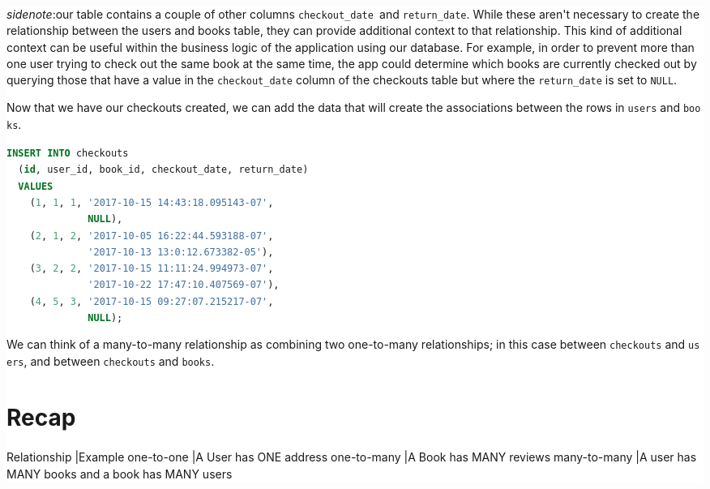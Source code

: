 *sidenote*:our table contains a couple of other columns `checkout_date `and `return_date`. While these aren't necessary to create the relationship between the users and books table, they can provide additional context to that relationship.
This kind of additional context can be useful within the business logic of the application using our database. For example, in order to prevent more than one user trying to check out the same book at the same time, the app could determine which books are currently checked out by querying those that have a value in the `checkout_date` column of the checkouts table but where the `return_date` is set to `NULL`.

Now that we have our checkouts created, we can add the data that will create the associations between the rows in `users` and `books`.
```sql
INSERT INTO checkouts
  (id, user_id, book_id, checkout_date, return_date)
  VALUES
    (1, 1, 1, '2017-10-15 14:43:18.095143-07',
              NULL),
    (2, 1, 2, '2017-10-05 16:22:44.593188-07',
              '2017-10-13 13:0:12.673382-05'),
    (3, 2, 2, '2017-10-15 11:11:24.994973-07',
              '2017-10-22 17:47:10.407569-07'),
    (4, 5, 3, '2017-10-15 09:27:07.215217-07',
              NULL);
```

We can think of a many-to-many relationship as combining two one-to-many relationships; in this case between `checkouts` and `users`, and between `checkouts` and `books`.


# Recap

Relationship	    |Example
one-to-one	      |A User has ONE address
one-to-many	      |A Book has MANY reviews
many-to-many	    |A user has MANY books and a book has MANY users